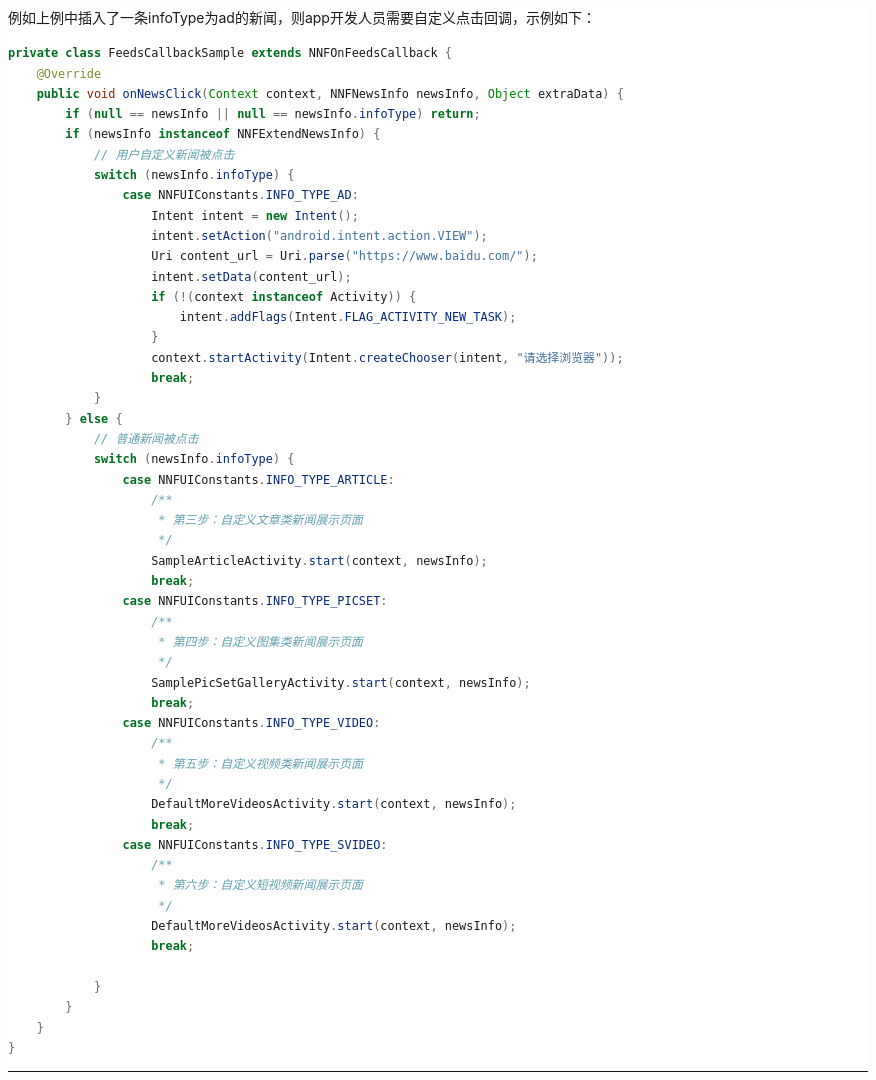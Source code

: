 例如上例中插入了一条infoType为ad的新闻，则app开发人员需要自定义点击回调，示例如下：

```java
private class FeedsCallbackSample extends NNFOnFeedsCallback {
    @Override
    public void onNewsClick(Context context, NNFNewsInfo newsInfo, Object extraData) {
        if (null == newsInfo || null == newsInfo.infoType) return;
        if (newsInfo instanceof NNFExtendNewsInfo) {
            // 用户自定义新闻被点击
            switch (newsInfo.infoType) {
                case NNFUIConstants.INFO_TYPE_AD:
                    Intent intent = new Intent();
                    intent.setAction("android.intent.action.VIEW");
                    Uri content_url = Uri.parse("https://www.baidu.com/");
                    intent.setData(content_url);
                    if (!(context instanceof Activity)) {
                        intent.addFlags(Intent.FLAG_ACTIVITY_NEW_TASK);
                    }
                    context.startActivity(Intent.createChooser(intent, "请选择浏览器"));
                    break;
            }
        } else {
            // 普通新闻被点击
            switch (newsInfo.infoType) {
                case NNFUIConstants.INFO_TYPE_ARTICLE:
                    /**
                     * 第三步：自定义文章类新闻展示页面
                     */
                    SampleArticleActivity.start(context, newsInfo);
                    break;
                case NNFUIConstants.INFO_TYPE_PICSET:
                    /**
                     * 第四步：自定义图集类新闻展示页面
                     */
                    SamplePicSetGalleryActivity.start(context, newsInfo);
                    break;
                case NNFUIConstants.INFO_TYPE_VIDEO:
                    /**
                     * 第五步：自定义视频类新闻展示页面
                     */
                    DefaultMoreVideosActivity.start(context, newsInfo);
                    break;
                case NNFUIConstants.INFO_TYPE_SVIDEO:
                    /**
                     * 第六步：自定义短视频新闻展示页面
                     */
                    DefaultMoreVideosActivity.start(context, newsInfo);
                    break;

            }
        }
    }
}
```

---